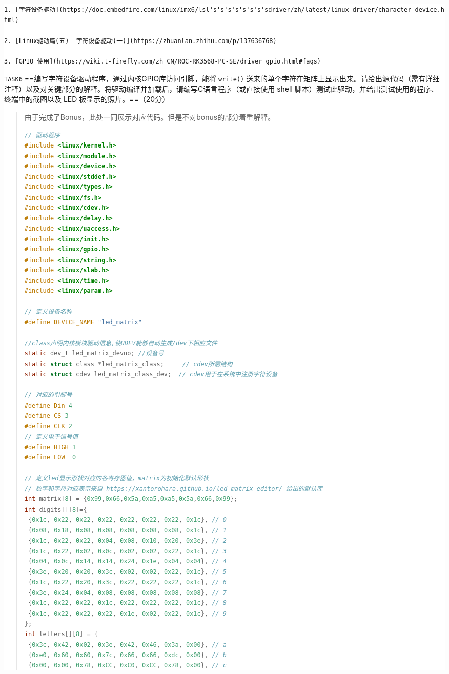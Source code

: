     1. [字符设备驱动](https://doc.embedfire.com/linux/imx6/lsl's's's's's's's'sdriver/zh/latest/linux_driver/character_device.html)
    
    2. [Linux驱动篇(五)--字符设备驱动(一)](https://zhuanlan.zhihu.com/p/137636768)
    
    3. [GPIO 使用](https://wiki.t-firefly.com/zh_CN/ROC-RK3568-PC-SE/driver_gpio.html#faqs)

`TASK6` ==编写字符设备驱动程序，通过内核GPIO库访问引脚，能将 `write()` 送来的单个字符在矩阵上显示出来。请给出源代码（需有详细注释）以及对关键部分的解释。将驱动编译并加载后，请编写C语言程序（或直接使用 shell 脚本）测试此驱动，并给出测试使用的程序、终端中的截图以及 LED 板显示的照片。==（20分）

> 由于完成了Bonus，此处一同展示对应代码。但是不对bonus的部分着重解释。
>
> ```c
> // 驱动程序
> #include <linux/kernel.h>    
> #include <linux/module.h>  
> #include <linux/device.h>          
> #include <linux/stddef.h>   
> #include <linux/types.h>    
> #include <linux/fs.h>      
> #include <linux/cdev.h>    
> #include <linux/delay.h>    
> #include <linux/uaccess.h>  
> #include <linux/init.h>   
> #include <linux/gpio.h>  
> #include <linux/string.h>
> #include <linux/slab.h>
> #include <linux/time.h>
> #include <linux/param.h>
> 
> // 定义设备名称
> #define DEVICE_NAME "led_matrix"  
> 
> //class声明内核模块驱动信息,使UDEV能够自动生成/dev下相应文件  
> static dev_t led_matrix_devno; //设备号 
> static struct class *led_matrix_class;     // cdev所需结构
> static struct cdev led_matrix_class_dev;  // cdev用于在系统中注册字符设备
> 
> // 对应的引脚号
> #define Din 4
> #define CS 3
> #define CLK 2
> // 定义电平信号值
> #define HIGH 1
> #define LOW  0
> 
> // 定义led显示形状对应的各寄存器值，matrix为初始化默认形状
> // 数字和字母对应表示来自 https://xantorohara.github.io/led-matrix-editor/ 给出的默认库
> int matrix[8] = {0x99,0x66,0x5a,0xa5,0xa5,0x5a,0x66,0x99};
> int digits[][8]={
>  {0x1c, 0x22, 0x22, 0x22, 0x22, 0x22, 0x22, 0x1c}, // 0
>  {0x08, 0x18, 0x08, 0x08, 0x08, 0x08, 0x08, 0x1c}, // 1
>  {0x1c, 0x22, 0x22, 0x04, 0x08, 0x10, 0x20, 0x3e}, // 2
>  {0x1c, 0x22, 0x02, 0x0c, 0x02, 0x02, 0x22, 0x1c}, // 3
>  {0x04, 0x0c, 0x14, 0x14, 0x24, 0x1e, 0x04, 0x04}, // 4
>  {0x3e, 0x20, 0x20, 0x3c, 0x02, 0x02, 0x22, 0x1c}, // 5
>  {0x1c, 0x22, 0x20, 0x3c, 0x22, 0x22, 0x22, 0x1c}, // 6
>  {0x3e, 0x24, 0x04, 0x08, 0x08, 0x08, 0x08, 0x08}, // 7
>  {0x1c, 0x22, 0x22, 0x1c, 0x22, 0x22, 0x22, 0x1c}, // 8
>  {0x1c, 0x22, 0x22, 0x22, 0x1e, 0x02, 0x22, 0x1c}, // 9
> };
> int letters[][8] = {
>  {0x3c, 0x42, 0x02, 0x3e, 0x42, 0x46, 0x3a, 0x00}, // a
>  {0xe0, 0x60, 0x60, 0x7c, 0x66, 0x66, 0xdc, 0x00}, // b
>  {0x00, 0x00, 0x78, 0xCC, 0xC0, 0xCC, 0x78, 0x00}, // c